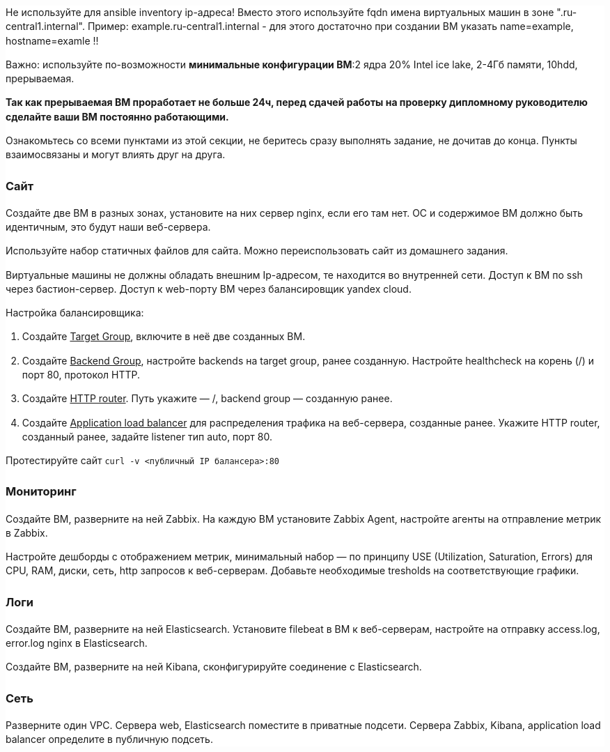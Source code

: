 Не используйте для ansible inventory ip-адреса! Вместо этого используйте fqdn имена виртуальных машин в зоне ".ru-central1.internal". Пример: example.ru-central1.internal  - для этого достаточно при создании ВМ указать name=example, hostname=examle !! 

Важно: используйте по-возможности **минимальные конфигурации ВМ**:2 ядра 20% Intel ice lake, 2-4Гб памяти, 10hdd, прерываемая. 

**Так как прерываемая ВМ проработает не больше 24ч, перед сдачей работы на проверку дипломному руководителю сделайте ваши ВМ постоянно работающими.**

Ознакомьтесь со всеми пунктами из этой секции, не беритесь сразу выполнять задание, не дочитав до конца. Пункты взаимосвязаны и могут влиять друг на друга.

### Сайт
Создайте две ВМ в разных зонах, установите на них сервер nginx, если его там нет. ОС и содержимое ВМ должно быть идентичным, это будут наши веб-сервера.

Используйте набор статичных файлов для сайта. Можно переиспользовать сайт из домашнего задания.

Виртуальные машины не должны обладать внешним Ip-адресом, те находится во внутренней сети. Доступ к ВМ по ssh через бастион-сервер. Доступ к web-порту ВМ через балансировщик yandex cloud.

Настройка балансировщика:

1. Создайте [Target Group](https://cloud.yandex.com/docs/application-load-balancer/concepts/target-group), включите в неё две созданных ВМ.

2. Создайте [Backend Group](https://cloud.yandex.com/docs/application-load-balancer/concepts/backend-group), настройте backends на target group, ранее созданную. Настройте healthcheck на корень (/) и порт 80, протокол HTTP.

3. Создайте [HTTP router](https://cloud.yandex.com/docs/application-load-balancer/concepts/http-router). Путь укажите — /, backend group — созданную ранее.

4. Создайте [Application load balancer](https://cloud.yandex.com/en/docs/application-load-balancer/) для распределения трафика на веб-сервера, созданные ранее. Укажите HTTP router, созданный ранее, задайте listener тип auto, порт 80.

Протестируйте сайт
`curl -v <публичный IP балансера>:80` 

### Мониторинг
Создайте ВМ, разверните на ней Zabbix. На каждую ВМ установите Zabbix Agent, настройте агенты на отправление метрик в Zabbix. 

Настройте дешборды с отображением метрик, минимальный набор — по принципу USE (Utilization, Saturation, Errors) для CPU, RAM, диски, сеть, http запросов к веб-серверам. Добавьте необходимые tresholds на соответствующие графики.

### Логи
Cоздайте ВМ, разверните на ней Elasticsearch. Установите filebeat в ВМ к веб-серверам, настройте на отправку access.log, error.log nginx в Elasticsearch.

Создайте ВМ, разверните на ней Kibana, сконфигурируйте соединение с Elasticsearch.

### Сеть
Разверните один VPC. Сервера web, Elasticsearch поместите в приватные подсети. Сервера Zabbix, Kibana, application load balancer определите в публичную подсеть.
